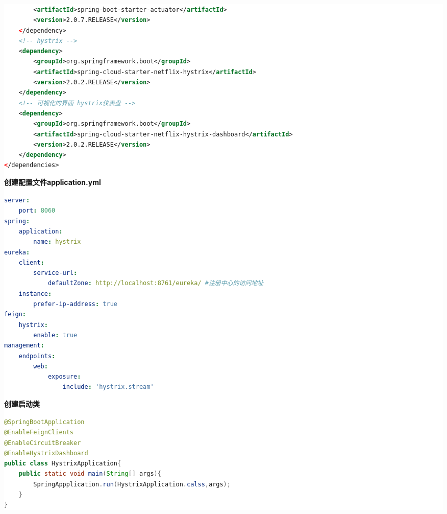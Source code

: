 ```xml
        <artifactId>spring-boot-starter-actuator</artifactId>
        <version>2.0.7.RELEASE</version>
    </dependency>
    <!-- hystrix -->
    <dependency>
        <groupId>org.springframework.boot</groupId>
        <artifactId>spring-cloud-starter-netflix-hystrix</artifactId>
        <version>2.0.2.RELEASE</version>
    </dependency>
    <!-- 可视化的界面 hystrix仪表盘 -->
    <dependency>
        <groupId>org.springframework.boot</groupId>
        <artifactId>spring-cloud-starter-netflix-hystrix-dashboard</artifactId>
        <version>2.0.2.RELEASE</version>
    </dependency>
</dependencies>
```

**创建配置文件application.yml**

```yaml
server:
    port: 8060
spring:
    application:
        name: hystrix
eureka:
    client:
        service-url:
            defaultZone: http://localhost:8761/eureka/ #注册中心的访问地址
    instance:
        prefer-ip-address: true
feign:
    hystrix:
        enable: true
management:
    endpoints:
        web:
            exposure:
                include: 'hystrix.stream'
```

**创建启动类**

```java
@SpringBootApplication
@EnableFeignClients
@EnableCircuitBreaker
@EnableHystrixDashboard
public class HystrixApplication{
    public static void main(String[] args){
        SpringAppplication.run(HystrixApplication.calss,args);
    }
}
```
